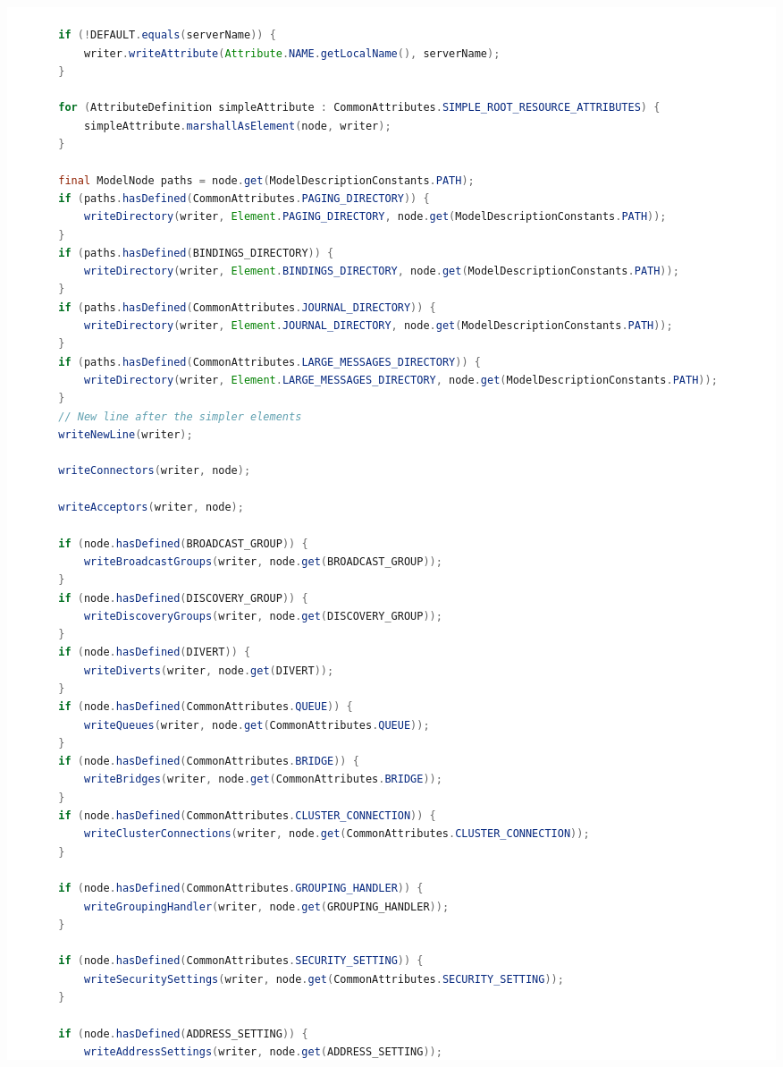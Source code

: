 ```java

        if (!DEFAULT.equals(serverName)) {
            writer.writeAttribute(Attribute.NAME.getLocalName(), serverName);
        }

        for (AttributeDefinition simpleAttribute : CommonAttributes.SIMPLE_ROOT_RESOURCE_ATTRIBUTES) {
            simpleAttribute.marshallAsElement(node, writer);
        }

        final ModelNode paths = node.get(ModelDescriptionConstants.PATH);
        if (paths.hasDefined(CommonAttributes.PAGING_DIRECTORY)) {
            writeDirectory(writer, Element.PAGING_DIRECTORY, node.get(ModelDescriptionConstants.PATH));
        }
        if (paths.hasDefined(BINDINGS_DIRECTORY)) {
            writeDirectory(writer, Element.BINDINGS_DIRECTORY, node.get(ModelDescriptionConstants.PATH));
        }
        if (paths.hasDefined(CommonAttributes.JOURNAL_DIRECTORY)) {
            writeDirectory(writer, Element.JOURNAL_DIRECTORY, node.get(ModelDescriptionConstants.PATH));
        }
        if (paths.hasDefined(CommonAttributes.LARGE_MESSAGES_DIRECTORY)) {
            writeDirectory(writer, Element.LARGE_MESSAGES_DIRECTORY, node.get(ModelDescriptionConstants.PATH));
        }
        // New line after the simpler elements
        writeNewLine(writer);

        writeConnectors(writer, node);

        writeAcceptors(writer, node);

        if (node.hasDefined(BROADCAST_GROUP)) {
            writeBroadcastGroups(writer, node.get(BROADCAST_GROUP));
        }
        if (node.hasDefined(DISCOVERY_GROUP)) {
            writeDiscoveryGroups(writer, node.get(DISCOVERY_GROUP));
        }
        if (node.hasDefined(DIVERT)) {
            writeDiverts(writer, node.get(DIVERT));
        }
        if (node.hasDefined(CommonAttributes.QUEUE)) {
            writeQueues(writer, node.get(CommonAttributes.QUEUE));
        }
        if (node.hasDefined(CommonAttributes.BRIDGE)) {
            writeBridges(writer, node.get(CommonAttributes.BRIDGE));
        }
        if (node.hasDefined(CommonAttributes.CLUSTER_CONNECTION)) {
            writeClusterConnections(writer, node.get(CommonAttributes.CLUSTER_CONNECTION));
        }

        if (node.hasDefined(CommonAttributes.GROUPING_HANDLER)) {
            writeGroupingHandler(writer, node.get(GROUPING_HANDLER));
        }

        if (node.hasDefined(CommonAttributes.SECURITY_SETTING)) {
            writeSecuritySettings(writer, node.get(CommonAttributes.SECURITY_SETTING));
        }

        if (node.hasDefined(ADDRESS_SETTING)) {
            writeAddressSettings(writer, node.get(ADDRESS_SETTING));
```